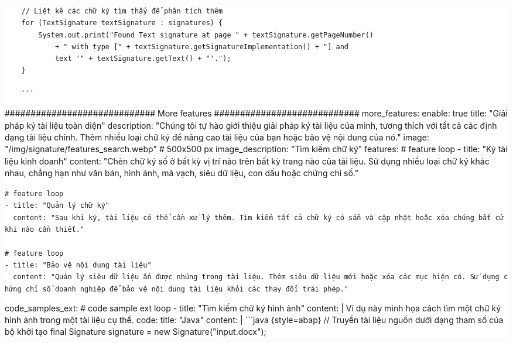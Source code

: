         // Liệt kê các chữ ký tìm thấy để phân tích thêm
        for (TextSignature textSignature : signatures) {
            System.out.print("Found Text signature at page " + textSignature.getPageNumber() 
                + " with type [" + textSignature.getSignatureImplementation() + "] and 
                text '" + textSignature.getText() + "'.");
        }
        
        ```            

############################# More features ############################
more_features:
  enable: true
  title: "Giải pháp ký tài liệu toàn diện"
  description: "Chúng tôi tự hào giới thiệu giải pháp ký tài liệu của mình, tương thích với tất cả các định dạng tài liệu chính. Thêm nhiều loại chữ ký để nâng cao tài liệu của bạn hoặc bảo vệ nội dung của nó."
  image: "/img/signature/features_search.webp" # 500x500 px
  image_description: "Tìm kiếm chữ ký"
  features:
    # feature loop
    - title: "Ký tài liệu kinh doanh"
      content: "Chèn chữ ký số ở bất kỳ vị trí nào trên bất kỳ trang nào của tài liệu. Sử dụng nhiều loại chữ ký khác nhau, chẳng hạn như văn bản, hình ảnh, mã vạch, siêu dữ liệu, con dấu hoặc chứng chỉ số."

    # feature loop
    - title: "Quản lý chữ ký"
      content: "Sau khi ký, tài liệu có thể cần xử lý thêm. Tìm kiếm tất cả chữ ký có sẵn và cập nhật hoặc xóa chúng bất cứ khi nào cần thiết."

    # feature loop
    - title: "Bảo vệ nội dung tài liệu"
      content: "Quản lý siêu dữ liệu ẩn được nhúng trong tài liệu. Thêm siêu dữ liệu mới hoặc xóa các mục hiện có. Sử dụng chứng chỉ số doanh nghiệp để bảo vệ nội dung tài liệu khỏi các thay đổi trái phép."
      
  code_samples_ext:
    # code sample ext loop
    - title: "Tìm kiếm chữ ký hình ảnh"
      content: |
        Ví dụ này minh họa cách tìm một chữ ký hình ảnh trong một tài liệu cụ thể.
      code:
        title: "Java"
        content: |
          ```java {style=abap}
          // Truyền tài liệu nguồn dưới dạng tham số của bộ khởi tạo
          final Signature signature = new Signature("input.docx");
